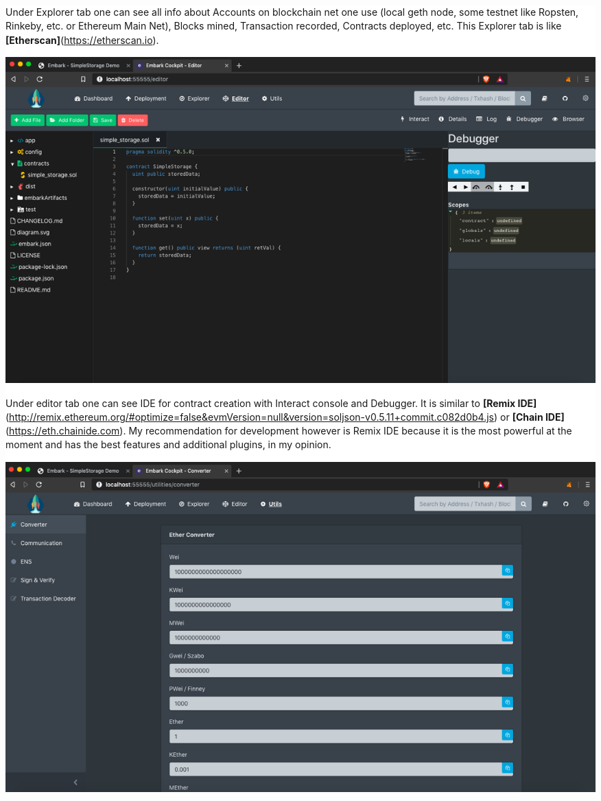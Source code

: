 Under Explorer tab one can see all info about Accounts on blockchain net one use (local geth node, some testnet like Ropsten, Rinkeby, etc. or Ethereum Main Net), Blocks mined, Transaction recorded, Contracts deployed, etc. This Explorer tab is like **[Etherscan]**(https://etherscan.io).

![picture](./assets/10.png)

Under editor tab one can see IDE for contract creation with Interact console and Debugger. It is similar to **[Remix IDE]**(http://remix.ethereum.org/#optimize=false&evmVersion=null&version=soljson-v0.5.11+commit.c082d0b4.js) or **[Chain IDE]**(https://eth.chainide.com). My recommendation for development however is Remix IDE because it is the most powerful at the moment and has the best features and additional plugins, in my opinion.

![picture](./assets/11.png)
